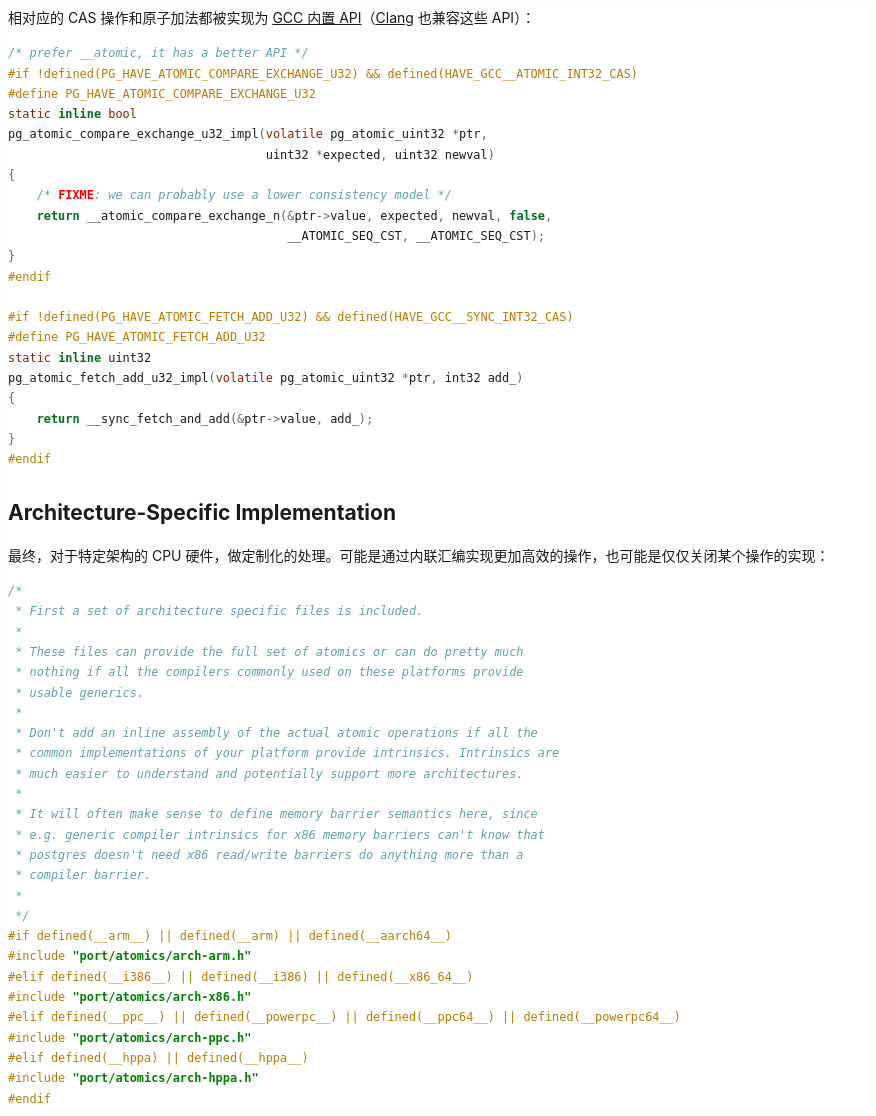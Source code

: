 相对应的 CAS 操作和原子加法都被实现为 [GCC 内置 API](https://gcc.gnu.org/onlinedocs/gcc/_005f_005fatomic-Builtins.html)（[Clang](https://llvm.org/docs/Atomics.html) 也兼容这些 API）：

```c
/* prefer __atomic, it has a better API */
#if !defined(PG_HAVE_ATOMIC_COMPARE_EXCHANGE_U32) && defined(HAVE_GCC__ATOMIC_INT32_CAS)
#define PG_HAVE_ATOMIC_COMPARE_EXCHANGE_U32
static inline bool
pg_atomic_compare_exchange_u32_impl(volatile pg_atomic_uint32 *ptr,
                                    uint32 *expected, uint32 newval)
{
    /* FIXME: we can probably use a lower consistency model */
    return __atomic_compare_exchange_n(&ptr->value, expected, newval, false,
                                       __ATOMIC_SEQ_CST, __ATOMIC_SEQ_CST);
}
#endif

#if !defined(PG_HAVE_ATOMIC_FETCH_ADD_U32) && defined(HAVE_GCC__SYNC_INT32_CAS)
#define PG_HAVE_ATOMIC_FETCH_ADD_U32
static inline uint32
pg_atomic_fetch_add_u32_impl(volatile pg_atomic_uint32 *ptr, int32 add_)
{
    return __sync_fetch_and_add(&ptr->value, add_);
}
#endif
```

## Architecture-Specific Implementation

最终，对于特定架构的 CPU 硬件，做定制化的处理。可能是通过内联汇编实现更加高效的操作，也可能是仅仅关闭某个操作的实现：

```c
/*
 * First a set of architecture specific files is included.
 *
 * These files can provide the full set of atomics or can do pretty much
 * nothing if all the compilers commonly used on these platforms provide
 * usable generics.
 *
 * Don't add an inline assembly of the actual atomic operations if all the
 * common implementations of your platform provide intrinsics. Intrinsics are
 * much easier to understand and potentially support more architectures.
 *
 * It will often make sense to define memory barrier semantics here, since
 * e.g. generic compiler intrinsics for x86 memory barriers can't know that
 * postgres doesn't need x86 read/write barriers do anything more than a
 * compiler barrier.
 *
 */
#if defined(__arm__) || defined(__arm) || defined(__aarch64__)
#include "port/atomics/arch-arm.h"
#elif defined(__i386__) || defined(__i386) || defined(__x86_64__)
#include "port/atomics/arch-x86.h"
#elif defined(__ppc__) || defined(__powerpc__) || defined(__ppc64__) || defined(__powerpc64__)
#include "port/atomics/arch-ppc.h"
#elif defined(__hppa) || defined(__hppa__)
#include "port/atomics/arch-hppa.h"
#endif
```
